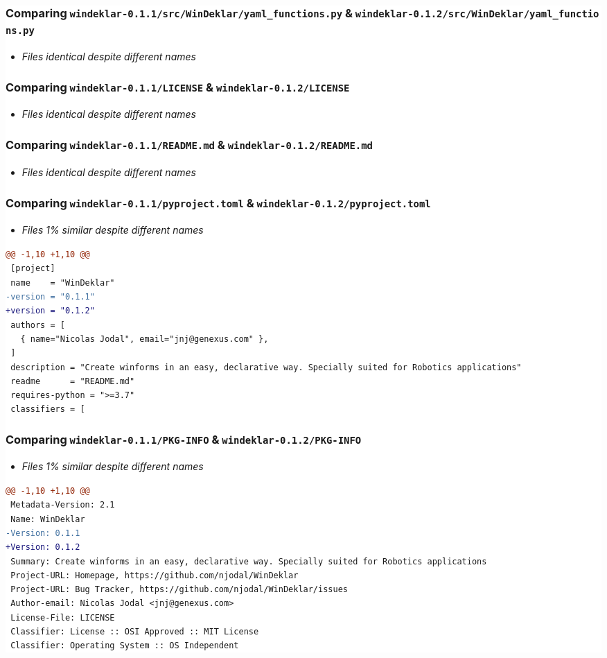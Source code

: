 ### Comparing `windeklar-0.1.1/src/WinDeklar/yaml_functions.py` & `windeklar-0.1.2/src/WinDeklar/yaml_functions.py`

 * *Files identical despite different names*

### Comparing `windeklar-0.1.1/LICENSE` & `windeklar-0.1.2/LICENSE`

 * *Files identical despite different names*

### Comparing `windeklar-0.1.1/README.md` & `windeklar-0.1.2/README.md`

 * *Files identical despite different names*

### Comparing `windeklar-0.1.1/pyproject.toml` & `windeklar-0.1.2/pyproject.toml`

 * *Files 1% similar despite different names*

```diff
@@ -1,10 +1,10 @@
 [project]
 name    = "WinDeklar"
-version = "0.1.1"
+version = "0.1.2"
 authors = [
   { name="Nicolas Jodal", email="jnj@genexus.com" },
 ]
 description = "Create winforms in an easy, declarative way. Specially suited for Robotics applications"
 readme      = "README.md"
 requires-python = ">=3.7"
 classifiers = [
```

### Comparing `windeklar-0.1.1/PKG-INFO` & `windeklar-0.1.2/PKG-INFO`

 * *Files 1% similar despite different names*

```diff
@@ -1,10 +1,10 @@
 Metadata-Version: 2.1
 Name: WinDeklar
-Version: 0.1.1
+Version: 0.1.2
 Summary: Create winforms in an easy, declarative way. Specially suited for Robotics applications
 Project-URL: Homepage, https://github.com/njodal/WinDeklar
 Project-URL: Bug Tracker, https://github.com/njodal/WinDeklar/issues
 Author-email: Nicolas Jodal <jnj@genexus.com>
 License-File: LICENSE
 Classifier: License :: OSI Approved :: MIT License
 Classifier: Operating System :: OS Independent
```

